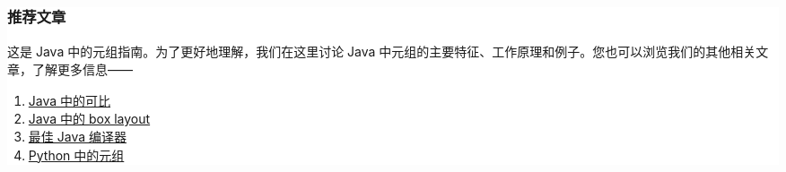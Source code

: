 ### 推荐文章

这是 Java 中的元组指南。为了更好地理解，我们在这里讨论 Java 中元组的主要特征、工作原理和例子。您也可以浏览我们的其他相关文章，了解更多信息——

1.  [Java 中的可比](https://www.educba.com/comparable-in-java/)
2.  [Java 中的 box layout](https://www.educba.com/boxlayout-in-java/)
3.  [最佳 Java 编译器](https://www.educba.com/best-java-compilers/)
4.  [Python 中的元组](https://www.educba.com/tuples-in-python/)





